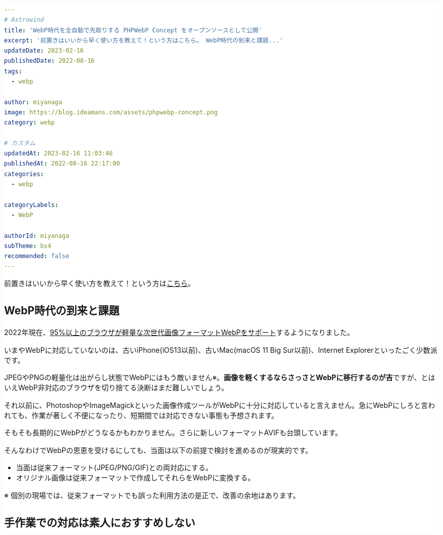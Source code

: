 ```yaml
---
# Astrowind
title: 'WebP時代を全自動で先取りする PHPWebP Concept をオープンソースとして公開'
excerpt: '前置きはいいから早く使い方を教えて！という方はこちら。 WebP時代の到来と課題...'
updateDate: 2023-02-16
publishedDate: 2022-08-16
tags: 
  - webp

author: miyanaga
image: https://blog.ideamans.com/assets/phpwebp-concept.png
category: webp

# カスタム
updatedAt: 2023-02-16 11:03:46
publishedAt: 2022-08-16 22:17:00
categories: 
  - webp

categoryLabels: 
  - WebP

authorId: miyanaga
subTheme: bs4
recommended: false
---
```


前置きはいいから早く使い方を教えて！という方は[こちら](#使い方)。

## WebP時代の到来と課題

2022年現在、[95%以上のブラウザが軽量な次世代画像フォーマットWebPをサポート](https://caniuse.com/?search=webp)するようになりました。

いまやWebPに対応していないのは、古いiPhone(iOS13以前)、古いMac(macOS 11 Big Sur以前)、Internet Explorerといったごく少数派です。

JPEGやPNGの軽量化は出がらし状態でWebPにはもう敵いません※。**画像を軽くするならさっさとWebPに移行するのが吉**ですが、とはいえWebP非対応のブラウザを切り捨てる決断はまだ難しいでしょう。

それ以前に、PhotoshopやImageMagickといった画像作成ツールがWebPに十分に対応していると言えません。急にWebPにしろと言われても、作業が著しく不便になったり、短期間では対応できない事態も予想されます。

そもそも長期的にWebPがどうなるかもわかりません。さらに新しいフォーマットAVIFも台頭しています。

そんなわけでWebPの恩恵を受けるにしても、当面は以下の前提で検討を進めるのが現実的です。

- 当面は従来フォーマット(JPEG/PNG/GIF)との両対応にする。
- オリジナル画像は従来フォーマットで作成してそれらをWebPに変換する。

※ 個別の現場では、従来フォーマットでも誤った利用方法の是正で、改善の余地はあります。

## 手作業での対応は素人におすすめしない
